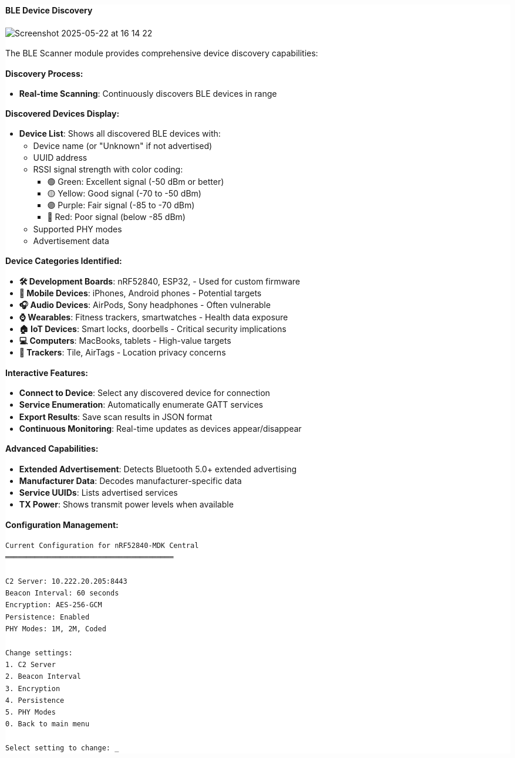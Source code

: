 

#### BLE Device Discovery

<img width="1481" alt="Screenshot 2025-05-22 at 16 14 22" src="https://github.com/user-attachments/assets/e72c2e5e-9080-413f-bbc8-e8e61defeabf" />


The BLE Scanner module provides comprehensive device discovery capabilities:

**Discovery Process:**
- **Real-time Scanning**: Continuously discovers BLE devices in range



**Discovered Devices Display:**
- **Device List**: Shows all discovered BLE devices with:
  - Device name (or "Unknown" if not advertised)
  - UUID address
  - RSSI signal strength with color coding:
    - 🟢 Green: Excellent signal (-50 dBm or better)
    - 🟡 Yellow: Good signal (-70 to -50 dBm)
    - 🟣 Purple: Fair signal (-85 to -70 dBm)
    - 🔴 Red: Poor signal (below -85 dBm)
  - Supported PHY modes
  - Advertisement data



**Device Categories Identified:**
- **🛠️ Development Boards**: nRF52840, ESP32,  - Used for custom firmware
- **📱 Mobile Devices**: iPhones, Android phones - Potential targets
- **🎧 Audio Devices**: AirPods, Sony headphones - Often vulnerable
- **⌚ Wearables**: Fitness trackers, smartwatches - Health data exposure
- **🏠 IoT Devices**: Smart locks, doorbells - Critical security implications
- **💻 Computers**: MacBooks, tablets - High-value targets
- **🔑 Trackers**: Tile, AirTags - Location privacy concerns

**Interactive Features:**
- **Connect to Device**: Select any discovered device for connection
- **Service Enumeration**: Automatically enumerate GATT services
- **Export Results**: Save scan results in JSON format
- **Continuous Monitoring**: Real-time updates as devices appear/disappear

**Advanced Capabilities:**
- **Extended Advertisement**: Detects Bluetooth 5.0+ extended advertising
- **Manufacturer Data**: Decodes manufacturer-specific data
- **Service UUIDs**: Lists advertised services
- **TX Power**: Shows transmit power levels when available


**Configuration Management:**
```
Current Configuration for nRF52840-MDK Central
════════════════════════════════════════

C2 Server: 10.222.20.205:8443
Beacon Interval: 60 seconds
Encryption: AES-256-GCM
Persistence: Enabled
PHY Modes: 1M, 2M, Coded

Change settings:
1. C2 Server
2. Beacon Interval
3. Encryption
4. Persistence
5. PHY Modes
0. Back to main menu

Select setting to change: _
```